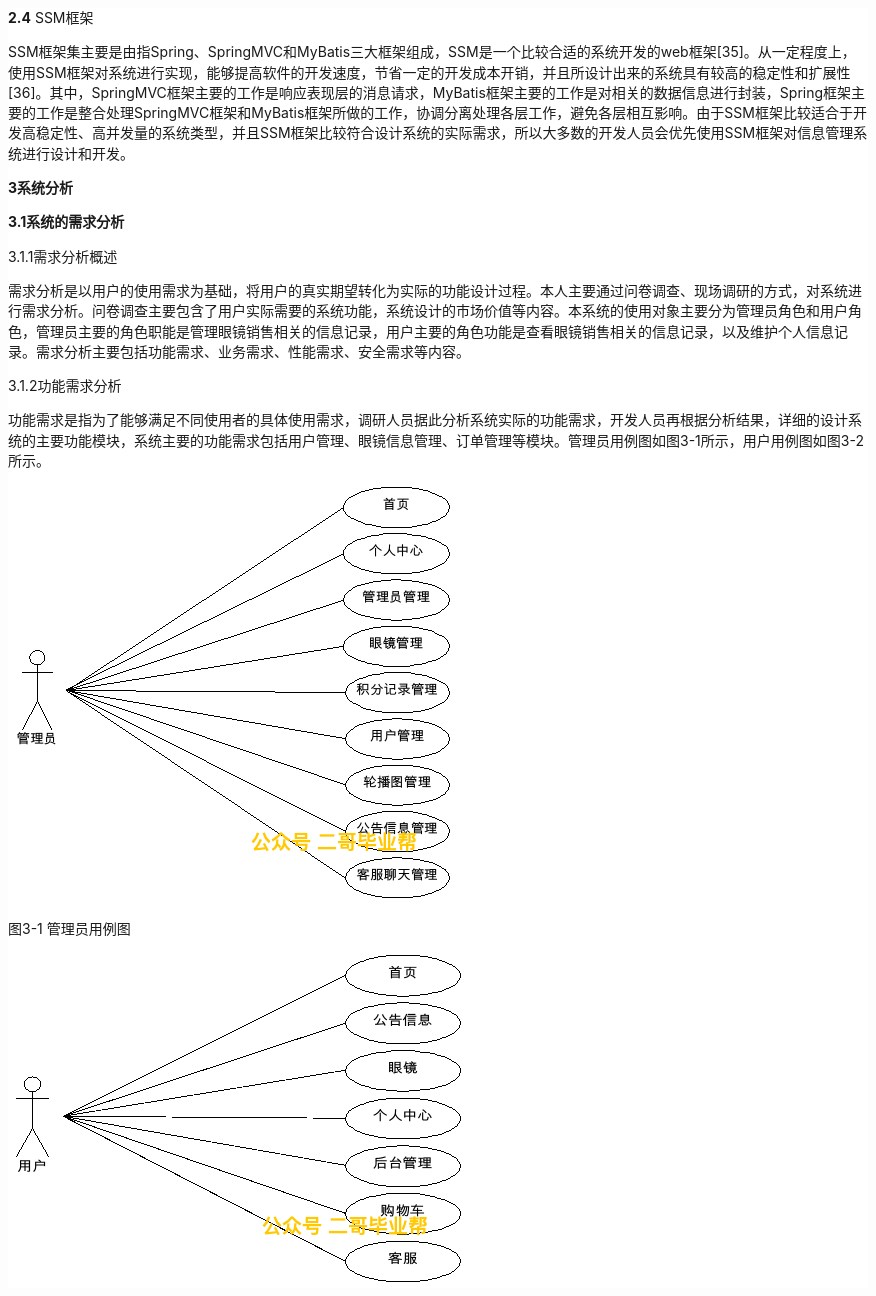 **2.4** SSM框架

SSM框架集主要是由指Spring、SpringMVC和MyBatis三大框架组成，SSM是一个比较合适的系统开发的web框架[35]。从一定程度上，使用SSM框架对系统进行实现，能够提高软件的开发速度，节省一定的开发成本开销，并且所设计出来的系统具有较高的稳定性和扩展性[36]。其中，SpringMVC框架主要的工作是响应表现层的消息请求，MyBatis框架主要的工作是对相关的数据信息进行封装，Spring框架主要的工作是整合处理SpringMVC框架和MyBatis框架所做的工作，协调分离处理各层工作，避免各层相互影响。由于SSM框架比较适合于开发高稳定性、高并发量的系统类型，并且SSM框架比较符合设计系统的实际需求，所以大多数的开发人员会优先使用SSM框架对信息管理系统进行设计和开发。

**3系统分析**

**3.1系统的需求分析**

3.1.1需求分析概述

需求分析是以用户的使用需求为基础，将用户的真实期望转化为实际的功能设计过程。本人主要通过问卷调查、现场调研的方式，对系统进行需求分析。问卷调查主要包含了用户实际需要的系统功能，系统设计的市场价值等内容。本系统的使用对象主要分为管理员角色和用户角色，管理员主要的角色职能是管理眼镜销售相关的信息记录，用户主要的角色功能是查看眼镜销售相关的信息记录，以及维护个人信息记录。需求分析主要包括功能需求、业务需求、性能需求、安全需求等内容。

3.1.2功能需求分析

功能需求是指为了能够满足不同使用者的具体使用需求，调研人员据此分析系统实际的功能需求，开发人员再根据分析结果，详细的设计系统的主要功能模块，系统主要的功能需求包括用户管理、眼镜信息管理、订单管理等模块。管理员用例图如图3-1所示，用户用例图如图3-2所示。

![](/md/blog.001.png)

图3-1 管理员用例图

![](/md/blog.002.png)
